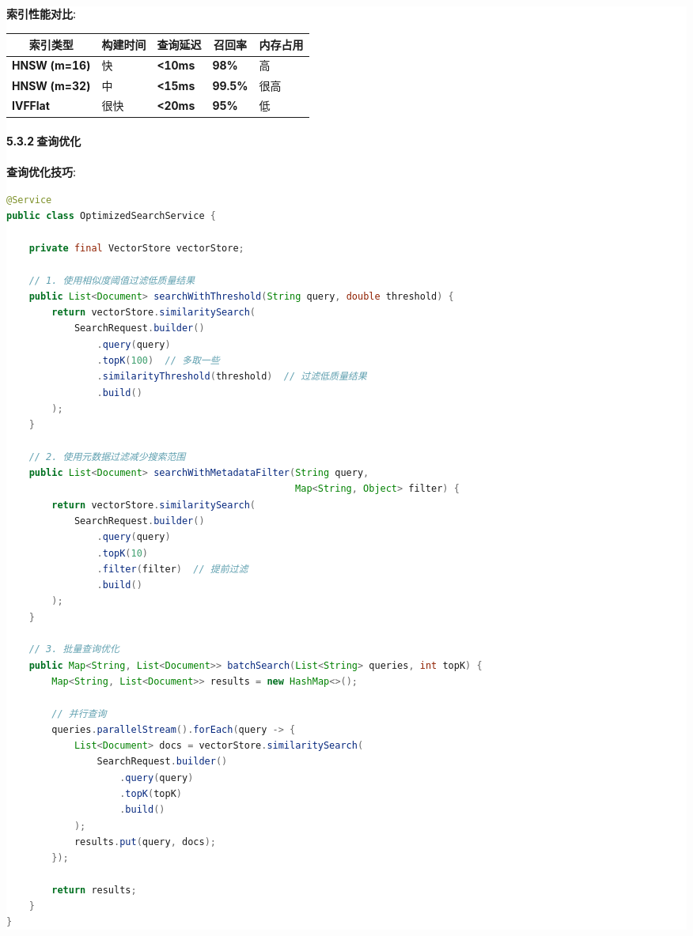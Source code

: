 **索引性能对比**:

| 索引类型        | 构建时间 | 查询延迟  | 召回率    | 内存占用 |
| --------------- | -------- | --------- | --------- | -------- |
| **HNSW (m=16)** | 快       | **<10ms** | **98%**   | 高       |
| **HNSW (m=32)** | 中       | **<15ms** | **99.5%** | 很高     |
| **IVFFlat**     | 很快     | **<20ms** | **95%**   | 低       |

#### 5.3.2 查询优化

**查询优化技巧**:

```java
@Service
public class OptimizedSearchService {

    private final VectorStore vectorStore;

    // 1. 使用相似度阈值过滤低质量结果
    public List<Document> searchWithThreshold(String query, double threshold) {
        return vectorStore.similaritySearch(
            SearchRequest.builder()
                .query(query)
                .topK(100)  // 多取一些
                .similarityThreshold(threshold)  // 过滤低质量结果
                .build()
        );
    }

    // 2. 使用元数据过滤减少搜索范围
    public List<Document> searchWithMetadataFilter(String query,
                                                   Map<String, Object> filter) {
        return vectorStore.similaritySearch(
            SearchRequest.builder()
                .query(query)
                .topK(10)
                .filter(filter)  // 提前过滤
                .build()
        );
    }

    // 3. 批量查询优化
    public Map<String, List<Document>> batchSearch(List<String> queries, int topK) {
        Map<String, List<Document>> results = new HashMap<>();

        // 并行查询
        queries.parallelStream().forEach(query -> {
            List<Document> docs = vectorStore.similaritySearch(
                SearchRequest.builder()
                    .query(query)
                    .topK(topK)
                    .build()
            );
            results.put(query, docs);
        });

        return results;
    }
}
```
